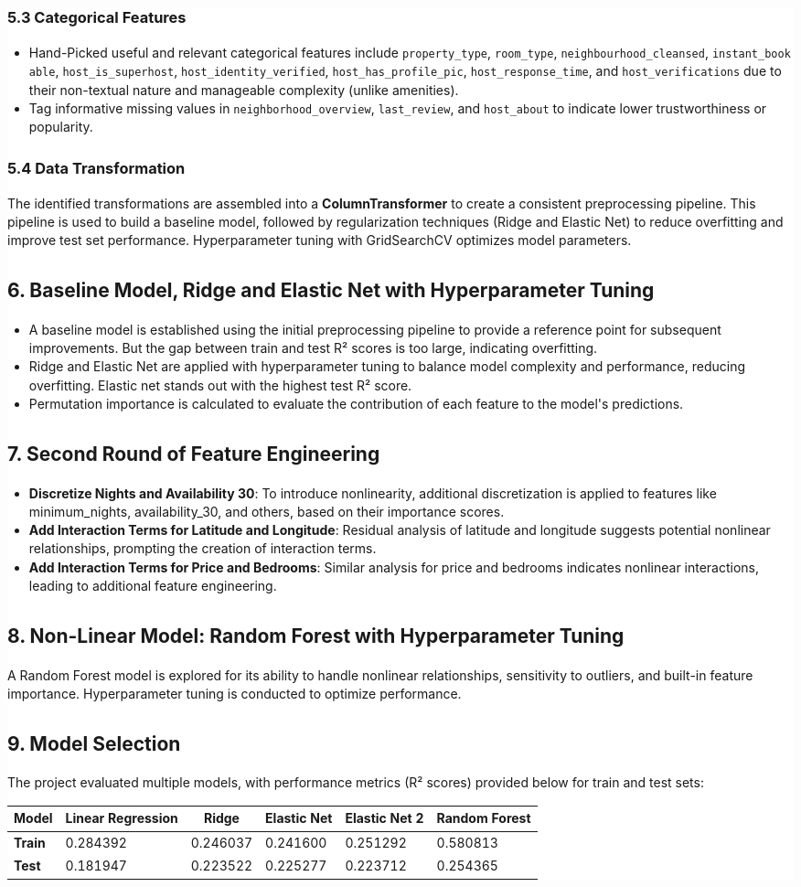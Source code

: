 ### 5.3 Categorical Features
- Hand-Picked useful and relevant categorical features include `property_type`, `room_type`, `neighbourhood_cleansed`, `instant_bookable`, `host_is_superhost`, `host_identity_verified`, `host_has_profile_pic`, `host_response_time`, and `host_verifications` due to their non-textual nature and manageable complexity (unlike amenities).
- Tag informative missing values in `neighborhood_overview`, `last_review`, and `host_about` to indicate lower trustworthiness or popularity.

### 5.4 Data Transformation
The identified transformations are assembled into a **ColumnTransformer** to create a consistent preprocessing pipeline. This pipeline is used to build a baseline model, followed by regularization techniques (Ridge and Elastic Net) to reduce overfitting and improve test set performance. Hyperparameter tuning with GridSearchCV optimizes model parameters.

## 6. Baseline Model, Ridge and Elastic Net with Hyperparameter Tuning
- A baseline model is established using the initial preprocessing pipeline to provide a reference point for subsequent improvements. But the gap between train and test R² scores is too large, indicating overfitting.
- Ridge and Elastic Net are applied with hyperparameter tuning to balance model complexity and performance, reducing overfitting. Elastic net stands out with the highest test R² score.
- Permutation importance is calculated to evaluate the contribution of each feature to the model's predictions.

## 7. Second Round of Feature Engineering
- **Discretize Nights and Availability 30**: To introduce nonlinearity, additional discretization is applied to features like minimum_nights, availability_30, and others, based on their importance scores.
- **Add Interaction Terms for Latitude and Longitude**: Residual analysis of latitude and longitude suggests potential nonlinear relationships, prompting the creation of interaction terms.
- **Add Interaction Terms for Price and Bedrooms**: Similar analysis for price and bedrooms indicates nonlinear interactions, leading to additional feature engineering.

## 8. Non-Linear Model: Random Forest with Hyperparameter Tuning
A Random Forest model is explored for its ability to handle nonlinear relationships, sensitivity to outliers, and built-in feature importance. Hyperparameter tuning is conducted to optimize performance.

## 9. Model Selection
The project evaluated multiple models, with performance metrics (R² scores) provided below for train and test sets:

| Model         | Linear Regression | Ridge  | Elastic Net | Elastic Net 2 | Random Forest |
|---------------|-------------------|--------|-------------|---------------|---------------|
| **Train**     | 0.284392          | 0.246037 | 0.241600    | 0.251292      | 0.580813      |
| **Test**      | 0.181947          | 0.223522 | 0.225277    | 0.223712      | 0.254365      |
